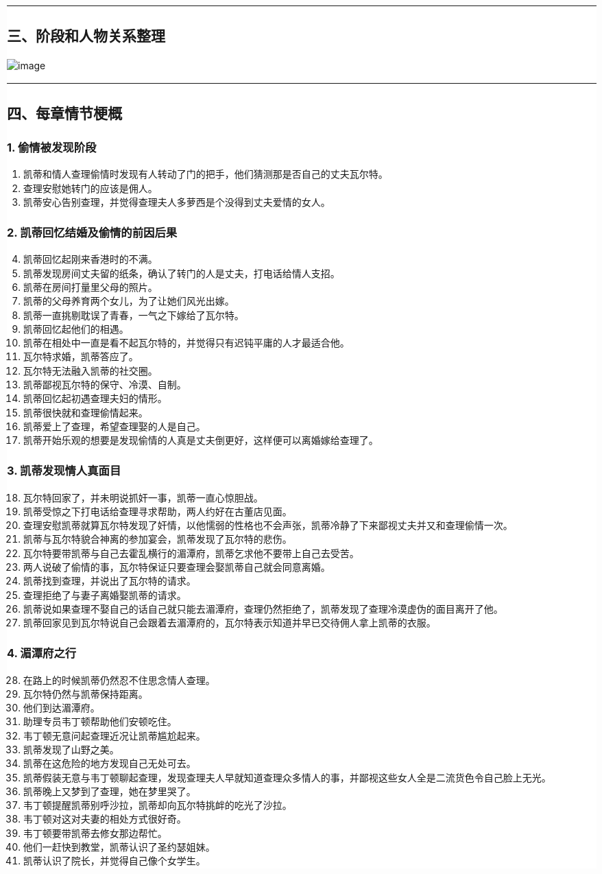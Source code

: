 
---

## 三、阶段和人物关系整理

![image](https://s1.ax1x.com/2022/08/05/vn4wwD.png)

---

## 四、每章情节梗概

### 1. 偷情被发现阶段

1. 凯蒂和情人查理偷情时发现有人转动了门的把手，他们猜测那是否自己的丈夫瓦尔特。
2. 查理安慰她转门的应该是佣人。
3. 凯蒂安心告别查理，并觉得查理夫人多萝西是个没得到丈夫爱情的女人。

### 2. 凯蒂回忆结婚及偷情的前因后果

4. 凯蒂回忆起刚来香港时的不满。
5. 凯蒂发现房间丈夫留的纸条，确认了转门的人是丈夫，打电话给情人支招。
6. 凯蒂在房间打量里父母的照片。
7. 凯蒂的父母养育两个女儿，为了让她们风光出嫁。
8. 凯蒂一直挑剔耽误了青春，一气之下嫁给了瓦尔特。
9.  凯蒂回忆起他们的相遇。
10. 凯蒂在相处中一直是看不起瓦尔特的，并觉得只有迟钝平庸的人才最适合他。
11. 瓦尔特求婚，凯蒂答应了。
12. 瓦尔特无法融入凯蒂的社交圈。
13. 凯蒂鄙视瓦尔特的保守、冷漠、自制。
14. 凯蒂回忆起初遇查理夫妇的情形。
15. 凯蒂很快就和查理偷情起来。
16. 凯蒂爱上了查理，希望查理娶的人是自己。
17. 凯蒂开始乐观的想要是发现偷情的人真是丈夫倒更好，这样便可以离婚嫁给查理了。

### 3. 凯蒂发现情人真面目

18. 瓦尔特回家了，并未明说抓奸一事，凯蒂一直心惊胆战。
19. 凯蒂受惊之下打电话给查理寻求帮助，两人约好在古董店见面。
20. 查理安慰凯蒂就算瓦尔特发现了奸情，以他懦弱的性格也不会声张，凯蒂冷静了下来鄙视丈夫并又和查理偷情一次。
21. 凯蒂与瓦尔特貌合神离的参加宴会，凯蒂发现了瓦尔特的悲伤。
22. 瓦尔特要带凯蒂与自己去霍乱横行的湄潭府，凯蒂乞求他不要带上自己去受苦。
23. 两人说破了偷情的事，瓦尔特保证只要查理会娶凯蒂自己就会同意离婚。
24. 凯蒂找到查理，并说出了瓦尔特的请求。
25. 查理拒绝了与妻子离婚娶凯蒂的请求。
26. 凯蒂说如果查理不娶自己的话自己就只能去湄潭府，查理仍然拒绝了，凯蒂发现了查理冷漠虚伪的面目离开了他。
27. 凯蒂回家见到瓦尔特说自己会跟着去湄潭府的，瓦尔特表示知道并早已交待佣人拿上凯蒂的衣服。

### 4. 湄潭府之行

28. 在路上的时候凯蒂仍然忍不住思念情人查理。
29. 瓦尔特仍然与凯蒂保持距离。
30. 他们到达湄潭府。
31. 助理专员韦丁顿帮助他们安顿吃住。
32. 韦丁顿无意问起查理近况让凯蒂尴尬起来。
33. 凯蒂发现了山野之美。
34. 凯蒂在这危险的地方发现自己无处可去。
35. 凯蒂假装无意与韦丁顿聊起查理，发现查理夫人早就知道查理众多情人的事，并鄙视这些女人全是二流货色令自己脸上无光。
36. 凯蒂晚上又梦到了查理，她在梦里哭了。
37. 韦丁顿提醒凯蒂别呼沙拉，凯蒂却向瓦尔特挑衅的吃光了沙拉。
38. 韦丁顿对这对夫妻的相处方式很好奇。
39. 韦丁顿要带凯蒂去修女那边帮忙。
40. 他们一赶快到教堂，凯蒂认识了圣约瑟姐妹。
41. 凯蒂认识了院长，并觉得自己像个女学生。